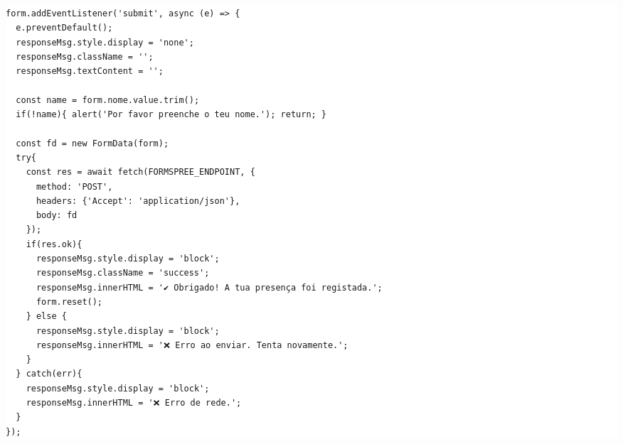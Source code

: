     form.addEventListener('submit', async (e) => {
      e.preventDefault();
      responseMsg.style.display = 'none';
      responseMsg.className = '';
      responseMsg.textContent = '';

      const name = form.nome.value.trim();
      if(!name){ alert('Por favor preenche o teu nome.'); return; }

      const fd = new FormData(form);
      try{
        const res = await fetch(FORMSPREE_ENDPOINT, {
          method: 'POST',
          headers: {'Accept': 'application/json'},
          body: fd
        });
        if(res.ok){
          responseMsg.style.display = 'block';
          responseMsg.className = 'success';
          responseMsg.innerHTML = '✔️ Obrigado! A tua presença foi registada.';
          form.reset();
        } else {
          responseMsg.style.display = 'block';
          responseMsg.innerHTML = '❌ Erro ao enviar. Tenta novamente.';
        }
      } catch(err){
        responseMsg.style.display = 'block';
        responseMsg.innerHTML = '❌ Erro de rede.';
      }
    });
  </script>
</body>
</html>
